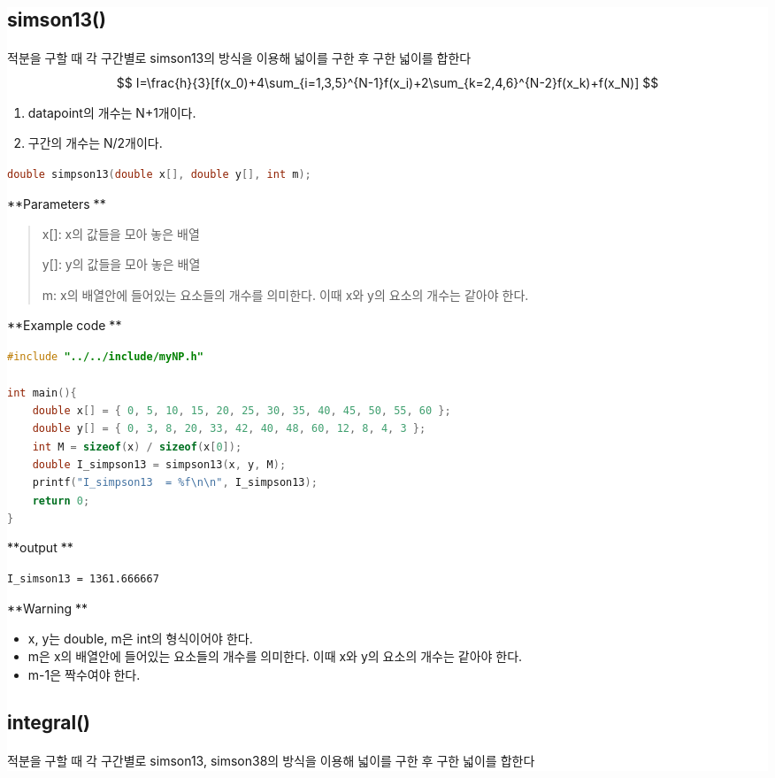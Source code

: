 

## simson13()

적분을 구할 때 각 구간별로 simson13의 방식을 이용해 넓이를 구한 후 구한 넓이를 합한다
$$
I=\frac{h}{3}[f(x_0)+4\sum_{i=1,3,5}^{N-1}f(x_i)+2\sum_{k=2,4,6}^{N-2}f(x_k)+f(x_N)]
$$


1. datapoint의 개수는 N+1개이다.

2. 구간의 개수는 N/2개이다.

```c
double simpson13(double x[], double y[], int m);
```

**Parameters ** 

> x[]: x의 값들을 모아 놓은 배열
>
> y[]: y의 값들을 모아 놓은 배열
>
> m: x의 배열안에 들어있는 요소들의 개수를 의미한다. 이때 x와 y의 요소의 개수는 같아야 한다.

**Example code **

```c
#include "../../include/myNP.h"

int main(){
    double x[] = { 0, 5, 10, 15, 20, 25, 30, 35, 40, 45, 50, 55, 60 };
    double y[] = { 0, 3, 8, 20, 33, 42, 40, 48, 60, 12, 8, 4, 3 };
    int M = sizeof(x) / sizeof(x[0]);
	double I_simpson13 = simpson13(x, y, M);
	printf("I_simpson13  = %f\n\n", I_simpson13);
    return 0;
}
```

**output **

```
I_simson13 = 1361.666667
```

**Warning ** 

* x, y는 double, m은 int의 형식이어야 한다.
* m은 x의 배열안에 들어있는 요소들의 개수를 의미한다. 이때 x와 y의 요소의 개수는 같아야 한다.
* m-1은 짝수여야 한다.



## integral()

적분을 구할 때 각 구간별로 simson13, simson38의 방식을 이용해 넓이를 구한 후 구한 넓이를 합한다
